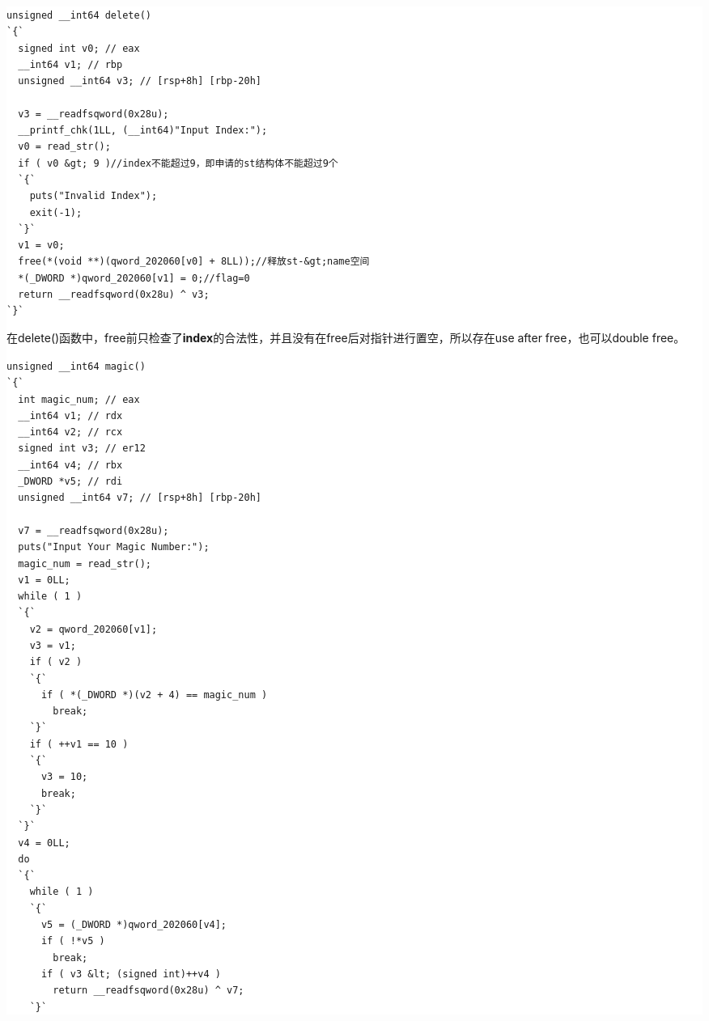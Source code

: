 ```
unsigned __int64 delete()
`{`
  signed int v0; // eax
  __int64 v1; // rbp
  unsigned __int64 v3; // [rsp+8h] [rbp-20h]

  v3 = __readfsqword(0x28u);
  __printf_chk(1LL, (__int64)"Input Index:");
  v0 = read_str();
  if ( v0 &gt; 9 )//index不能超过9，即申请的st结构体不能超过9个
  `{`
    puts("Invalid Index");
    exit(-1);
  `}`
  v1 = v0;
  free(*(void **)(qword_202060[v0] + 8LL));//释放st-&gt;name空间
  *(_DWORD *)qword_202060[v1] = 0;//flag=0
  return __readfsqword(0x28u) ^ v3;
`}`
```

​ 在delete()函数中，free前只检查了**index**的合法性，并且没有在free后对指针进行置空，所以存在use after free，也可以double free。

```
unsigned __int64 magic()
`{`
  int magic_num; // eax
  __int64 v1; // rdx
  __int64 v2; // rcx
  signed int v3; // er12
  __int64 v4; // rbx
  _DWORD *v5; // rdi
  unsigned __int64 v7; // [rsp+8h] [rbp-20h]

  v7 = __readfsqword(0x28u);
  puts("Input Your Magic Number:");
  magic_num = read_str();
  v1 = 0LL;
  while ( 1 )
  `{`
    v2 = qword_202060[v1];
    v3 = v1;
    if ( v2 )
    `{`
      if ( *(_DWORD *)(v2 + 4) == magic_num )
        break;
    `}`
    if ( ++v1 == 10 )
    `{`
      v3 = 10;
      break;
    `}`
  `}`
  v4 = 0LL;
  do
  `{`
    while ( 1 )
    `{`
      v5 = (_DWORD *)qword_202060[v4];
      if ( !*v5 )
        break;
      if ( v3 &lt; (signed int)++v4 )
        return __readfsqword(0x28u) ^ v7;
    `}`
```